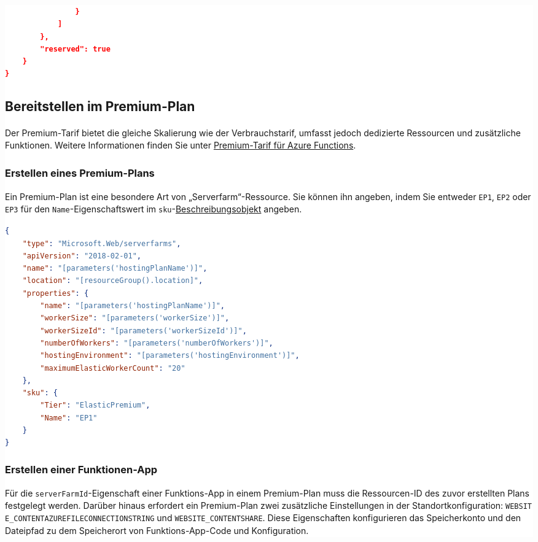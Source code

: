 ```json
                }
            ]
        },
        "reserved": true
    }
}
```



<a name="premium"></a>

## <a name="deploy-on-premium-plan"></a>Bereitstellen im Premium-Plan

Der Premium-Tarif bietet die gleiche Skalierung wie der Verbrauchstarif, umfasst jedoch dedizierte Ressourcen und zusätzliche Funktionen. Weitere Informationen finden Sie unter [Premium-Tarif für Azure Functions](./functions-premium-plan.md).

### <a name="create-a-premium-plan"></a>Erstellen eines Premium-Plans

Ein Premium-Plan ist eine besondere Art von „Serverfarm“-Ressource. Sie können ihn angeben, indem Sie entweder `EP1`, `EP2` oder `EP3` für den `Name`-Eigenschaftswert im `sku`-[Beschreibungsobjekt](/azure/templates/microsoft.web/2018-02-01/serverfarms#skudescription-object) angeben.

```json
{
    "type": "Microsoft.Web/serverfarms",
    "apiVersion": "2018-02-01",
    "name": "[parameters('hostingPlanName')]",
    "location": "[resourceGroup().location]",
    "properties": {
        "name": "[parameters('hostingPlanName')]",
        "workerSize": "[parameters('workerSize')]",
        "workerSizeId": "[parameters('workerSizeId')]",
        "numberOfWorkers": "[parameters('numberOfWorkers')]",
        "hostingEnvironment": "[parameters('hostingEnvironment')]",
        "maximumElasticWorkerCount": "20"
    },
    "sku": {
        "Tier": "ElasticPremium",
        "Name": "EP1"
    }
}
```

### <a name="create-a-function-app"></a>Erstellen einer Funktionen-App

Für die `serverFarmId`-Eigenschaft einer Funktions-App in einem Premium-Plan muss die Ressourcen-ID des zuvor erstellten Plans festgelegt werden. Darüber hinaus erfordert ein Premium-Plan zwei zusätzliche Einstellungen in der Standortkonfiguration: `WEBSITE_CONTENTAZUREFILECONNECTIONSTRING` und `WEBSITE_CONTENTSHARE`. Diese Eigenschaften konfigurieren das Speicherkonto und den Dateipfad zu dem Speicherort von Funktions-App-Code und Konfiguration.


[Funktions-App im Verbrauchsplan]: https://github.com/Azure/azure-quickstart-templates/blob/master/101-function-app-create-dynamic/azuredeploy.json
[Funktions-App im Azure App Service-Plan]: https://github.com/Azure/azure-quickstart-templates/blob/master/101-function-app-create-dedicated/azuredeploy.json